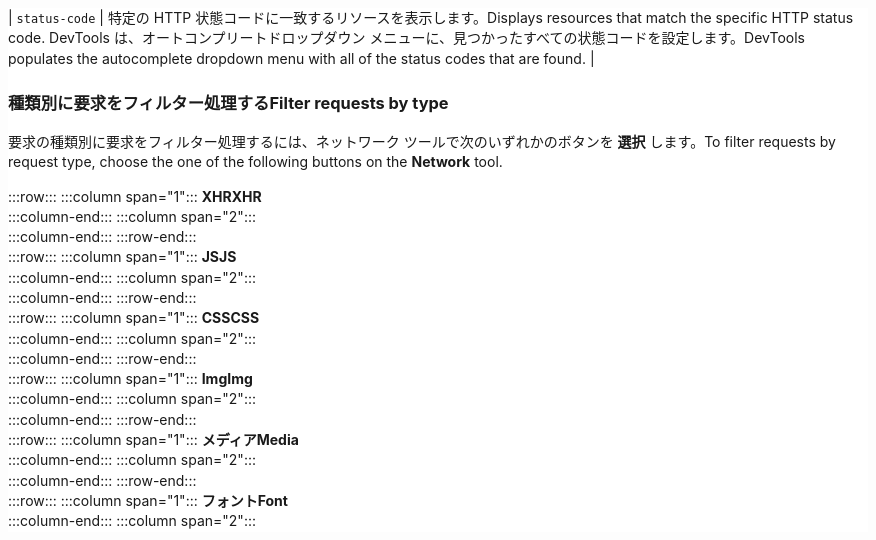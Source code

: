| `status-code` | <span data-ttu-id="c9f1c-211">特定の HTTP 状態コードに一致するリソースを表示します。</span><span class="sxs-lookup"><span data-stu-id="c9f1c-211">Displays resources that match the specific HTTP status code.</span></span>  <span data-ttu-id="c9f1c-212">DevTools は、オートコンプリートドロップダウン メニューに、見つかったすべての状態コードを設定します。</span><span class="sxs-lookup"><span data-stu-id="c9f1c-212">DevTools populates the autocomplete dropdown menu with all of the status codes that are found.</span></span> |  

### <a name="filter-requests-by-type"></a><span data-ttu-id="c9f1c-213">種類別に要求をフィルター処理する</span><span class="sxs-lookup"><span data-stu-id="c9f1c-213">Filter requests by type</span></span>  

<span data-ttu-id="c9f1c-214">要求の種類別に要求をフィルター処理するには、ネットワーク ツールで次のいずれかのボタンを **選択** します。</span><span class="sxs-lookup"><span data-stu-id="c9f1c-214">To filter requests by request type, choose the one of the following buttons on the **Network** tool.</span></span>  

:::row:::
   :::column span="1":::
      **<span data-ttu-id="c9f1c-215">XHR</span><span class="sxs-lookup"><span data-stu-id="c9f1c-215">XHR</span></span>**  
   :::column-end:::
   :::column span="2":::
      &nbsp;  
   :::column-end:::
:::row-end:::  
:::row:::
   :::column span="1":::
      **<span data-ttu-id="c9f1c-216">JS</span><span class="sxs-lookup"><span data-stu-id="c9f1c-216">JS</span></span>**  
   :::column-end:::
   :::column span="2":::
      &nbsp;  
   :::column-end:::
:::row-end:::  
:::row:::
   :::column span="1":::
      **<span data-ttu-id="c9f1c-217">CSS</span><span class="sxs-lookup"><span data-stu-id="c9f1c-217">CSS</span></span>**  
   :::column-end:::
   :::column span="2":::
      &nbsp;  
   :::column-end:::
:::row-end:::  
:::row:::
   :::column span="1":::
      **<span data-ttu-id="c9f1c-218">Img</span><span class="sxs-lookup"><span data-stu-id="c9f1c-218">Img</span></span>**  
   :::column-end:::
   :::column span="2":::
      &nbsp;  
   :::column-end:::
:::row-end:::  
:::row:::
   :::column span="1":::
      **<span data-ttu-id="c9f1c-219">メディア</span><span class="sxs-lookup"><span data-stu-id="c9f1c-219">Media</span></span>**  
   :::column-end:::
   :::column span="2":::
      &nbsp;  
   :::column-end:::
:::row-end:::  
:::row:::
   :::column span="1":::
      **<span data-ttu-id="c9f1c-220">フォント</span><span class="sxs-lookup"><span data-stu-id="c9f1c-220">Font</span></span>**  
   :::column-end:::
   :::column span="2":::
      &nbsp;  